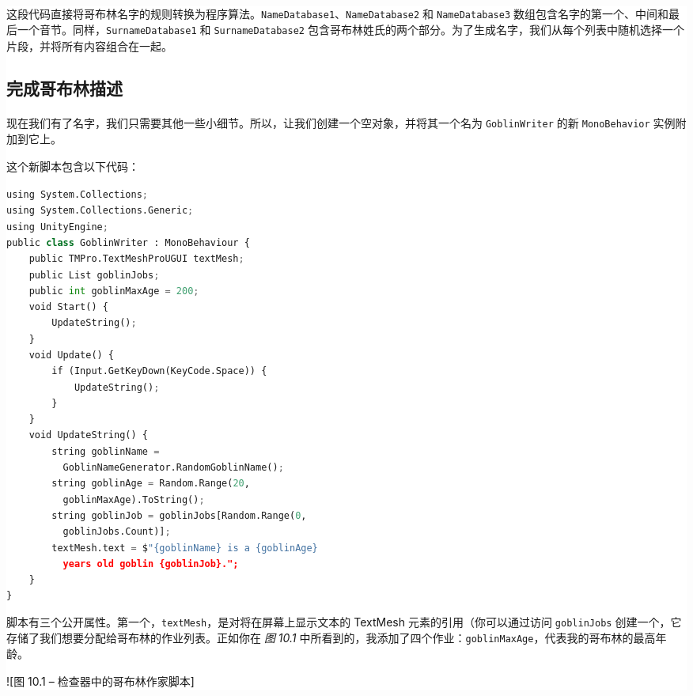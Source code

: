 这段代码直接将哥布林名字的规则转换为程序算法。`NameDatabase1`、`NameDatabase2` 和 `NameDatabase3` 数组包含名字的第一个、中间和最后一个音节。同样，`SurnameDatabase1` 和 `SurnameDatabase2` 包含哥布林姓氏的两个部分。为了生成名字，我们从每个列表中随机选择一个片段，并将所有内容组合在一起。

## 完成哥布林描述

现在我们有了名字，我们只需要其他一些小细节。所以，让我们创建一个空对象，并将其一个名为 `GoblinWriter` 的新 `MonoBehavior` 实例附加到它上。

这个新脚本包含以下代码：

```py
using System.Collections;
using System.Collections.Generic;
using UnityEngine;
public class GoblinWriter : MonoBehaviour {
    public TMPro.TextMeshProUGUI textMesh;
    public List goblinJobs;
    public int goblinMaxAge = 200;
    void Start() {
        UpdateString();
    }
    void Update() {
        if (Input.GetKeyDown(KeyCode.Space)) {
            UpdateString();
        }
    }
    void UpdateString() {
        string goblinName =
          GoblinNameGenerator.RandomGoblinName();
        string goblinAge = Random.Range(20,
          goblinMaxAge).ToString();
        string goblinJob = goblinJobs[Random.Range(0, 
          goblinJobs.Count)];
        textMesh.text = $"{goblinName} is a {goblinAge} 
          years old goblin {goblinJob}.";
    }
}
```

脚本有三个公开属性。第一个，`textMesh`，是对将在屏幕上显示文本的 TextMesh 元素的引用（你可以通过访问 `goblinJobs` 创建一个，它存储了我们想要分配给哥布林的作业列表。正如你在 *图 10.1* 中所看到的，我添加了四个作业：`goblinMaxAge`，代表我的哥布林的最高年龄。

![图 10.1 – 检查器中的哥布林作家脚本]
